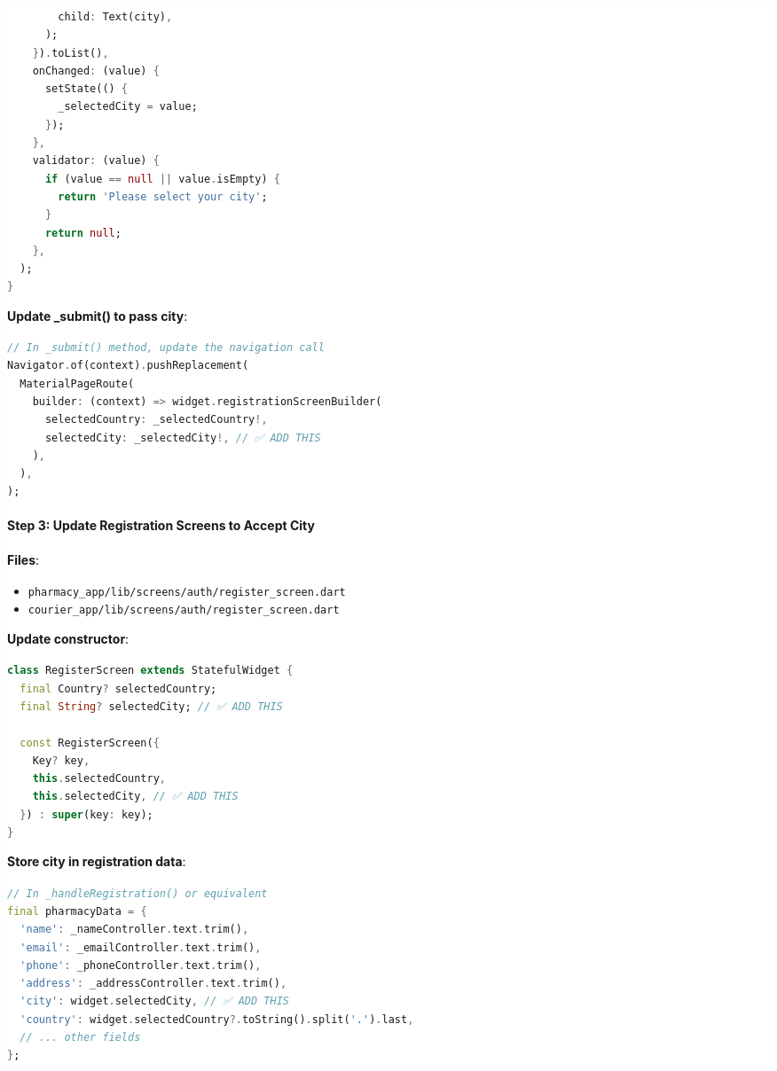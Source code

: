 ```dart
        child: Text(city),
      );
    }).toList(),
    onChanged: (value) {
      setState(() {
        _selectedCity = value;
      });
    },
    validator: (value) {
      if (value == null || value.isEmpty) {
        return 'Please select your city';
      }
      return null;
    },
  );
}
```

**Update _submit() to pass city**:
```dart
// In _submit() method, update the navigation call
Navigator.of(context).pushReplacement(
  MaterialPageRoute(
    builder: (context) => widget.registrationScreenBuilder(
      selectedCountry: _selectedCountry!,
      selectedCity: _selectedCity!, // ✅ ADD THIS
    ),
  ),
);
```

#### Step 3: Update Registration Screens to Accept City

**Files**:
- `pharmacy_app/lib/screens/auth/register_screen.dart`
- `courier_app/lib/screens/auth/register_screen.dart`

**Update constructor**:
```dart
class RegisterScreen extends StatefulWidget {
  final Country? selectedCountry;
  final String? selectedCity; // ✅ ADD THIS

  const RegisterScreen({
    Key? key,
    this.selectedCountry,
    this.selectedCity, // ✅ ADD THIS
  }) : super(key: key);
}
```

**Store city in registration data**:
```dart
// In _handleRegistration() or equivalent
final pharmacyData = {
  'name': _nameController.text.trim(),
  'email': _emailController.text.trim(),
  'phone': _phoneController.text.trim(),
  'address': _addressController.text.trim(),
  'city': widget.selectedCity, // ✅ ADD THIS
  'country': widget.selectedCountry?.toString().split('.').last,
  // ... other fields
};
```
